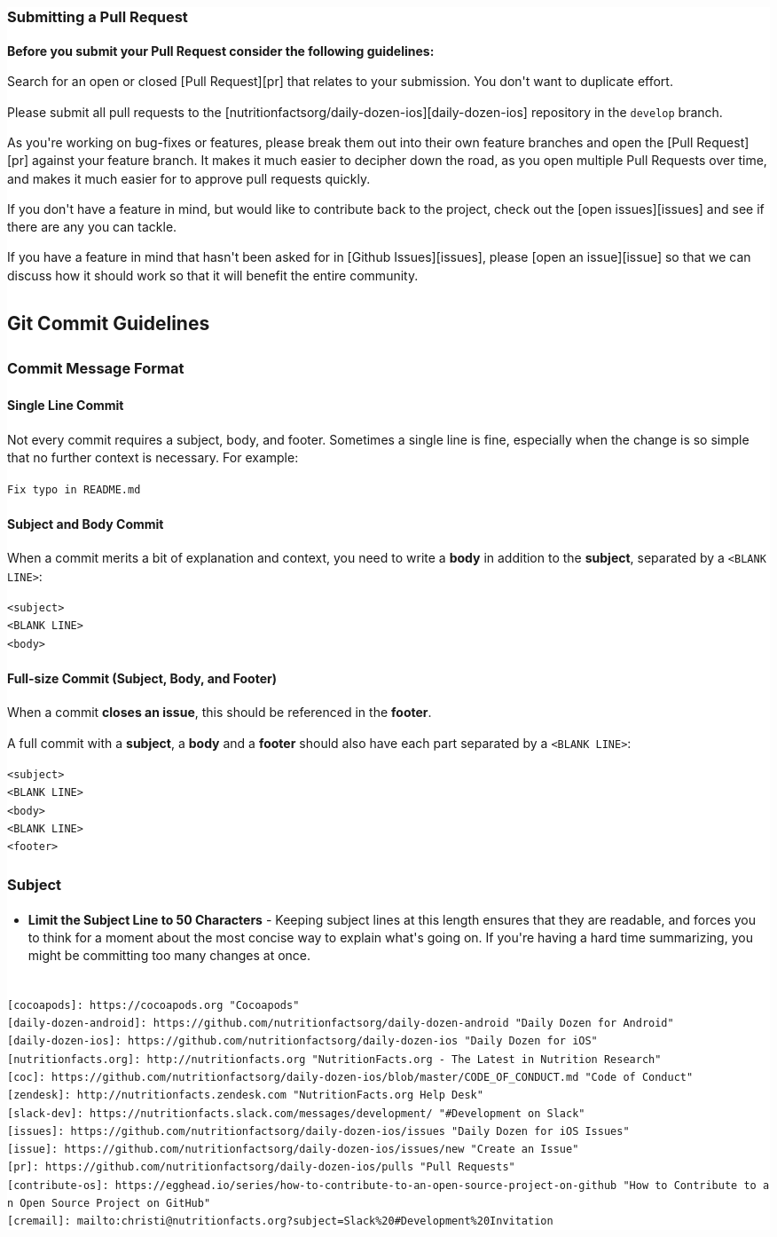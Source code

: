 ### Submitting a Pull Request

**Before you submit your Pull Request consider the following guidelines:**

Search for an open or closed [Pull Request][pr] that relates to your submission.  You don't want to duplicate effort.

Please submit all pull requests to the [nutritionfactsorg/daily-dozen-ios][daily-dozen-ios] repository in the `develop` branch.

As you're working on bug-fixes or features, please break them out into their own feature branches and open the [Pull Request][pr] against your feature branch. It makes it much easier to decipher down the road, as you open multiple Pull Requests over time, and makes it much easier for to approve pull requests quickly.

If you don't have a feature in mind, but would like to contribute back to the project, check out the [open issues][issues] and see if there are any you can tackle.

If you have a feature in mind that hasn't been asked for in [Github Issues][issues], please [open an issue][issue] so that we can discuss how it should work so that it will benefit the entire community.

<a name="commit"></a> Git Commit Guidelines
-------------------------------------------

### Commit Message Format

#### Single Line Commit

Not every commit requires a subject, body, and footer. Sometimes a single line is fine, especially when the change is so simple that no further context is necessary. For example:

```Fix typo in README.md```

#### Subject and Body Commit

When a commit merits a bit of explanation and context, you need to write a **body** in addition to the **subject**, separated by a ```<BLANK LINE>```:

```
<subject>
<BLANK LINE>
<body>
```

#### Full-size Commit (Subject, Body, and Footer)

When a commit **closes an issue**, this should be referenced in the **footer**.

A full commit with a **subject**, a **body** and a **footer** should also have each part separated by a ```<BLANK LINE>```:

```
<subject>
<BLANK LINE>
<body>
<BLANK LINE>
<footer>
```

### Subject

* **Limit the Subject Line to 50 Characters** - Keeping subject lines at this length ensures that they are readable, and forces you to think for a moment about the most concise way to explain what's going on.  If you're having a hard time summarizing, you might be committing too many changes at once.

```

[cocoapods]: https://cocoapods.org "Cocoapods"
[daily-dozen-android]: https://github.com/nutritionfactsorg/daily-dozen-android "Daily Dozen for Android"
[daily-dozen-ios]: https://github.com/nutritionfactsorg/daily-dozen-ios "Daily Dozen for iOS"
[nutritionfacts.org]: http://nutritionfacts.org "NutritionFacts.org - The Latest in Nutrition Research"
[coc]: https://github.com/nutritionfactsorg/daily-dozen-ios/blob/master/CODE_OF_CONDUCT.md "Code of Conduct"
[zendesk]: http://nutritionfacts.zendesk.com "NutritionFacts.org Help Desk"
[slack-dev]: https://nutritionfacts.slack.com/messages/development/ "#Development on Slack"
[issues]: https://github.com/nutritionfactsorg/daily-dozen-ios/issues "Daily Dozen for iOS Issues"
[issue]: https://github.com/nutritionfactsorg/daily-dozen-ios/issues/new "Create an Issue"
[pr]: https://github.com/nutritionfactsorg/daily-dozen-ios/pulls "Pull Requests"
[contribute-os]: https://egghead.io/series/how-to-contribute-to-an-open-source-project-on-github "How to Contribute to an Open Source Project on GitHub"
[cremail]: mailto:christi@nutritionfacts.org?subject=Slack%20#Development%20Invitation